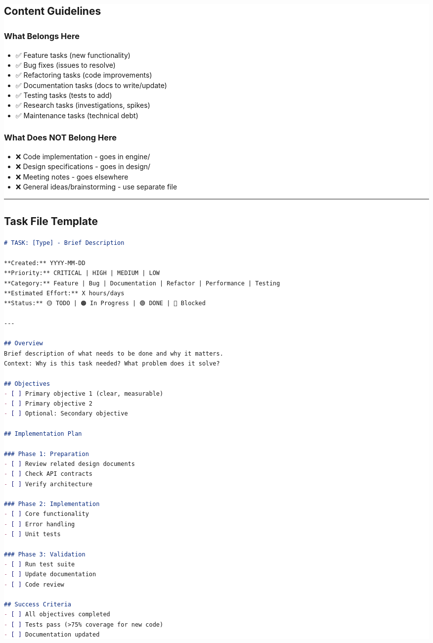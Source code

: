 
## Content Guidelines

### What Belongs Here
- ✅ Feature tasks (new functionality)
- ✅ Bug fixes (issues to resolve)
- ✅ Refactoring tasks (code improvements)
- ✅ Documentation tasks (docs to write/update)
- ✅ Testing tasks (tests to add)
- ✅ Research tasks (investigations, spikes)
- ✅ Maintenance tasks (technical debt)

### What Does NOT Belong Here
- ❌ Code implementation - goes in engine/
- ❌ Design specifications - goes in design/
- ❌ Meeting notes - goes elsewhere
- ❌ General ideas/brainstorming - use separate file

---

## Task File Template

```markdown
# TASK: [Type] - Brief Description

**Created:** YYYY-MM-DD
**Priority:** CRITICAL | HIGH | MEDIUM | LOW
**Category:** Feature | Bug | Documentation | Refactor | Performance | Testing
**Estimated Effort:** X hours/days
**Status:** 🟡 TODO | 🟠 In Progress | 🟢 DONE | 🔴 Blocked

---

## Overview
Brief description of what needs to be done and why it matters.
Context: Why is this task needed? What problem does it solve?

## Objectives
- [ ] Primary objective 1 (clear, measurable)
- [ ] Primary objective 2
- [ ] Optional: Secondary objective

## Implementation Plan

### Phase 1: Preparation
- [ ] Review related design documents
- [ ] Check API contracts
- [ ] Verify architecture

### Phase 2: Implementation
- [ ] Core functionality
- [ ] Error handling
- [ ] Unit tests

### Phase 3: Validation
- [ ] Run test suite
- [ ] Update documentation
- [ ] Code review

## Success Criteria
- [ ] All objectives completed
- [ ] Tests pass (>75% coverage for new code)
- [ ] Documentation updated
```